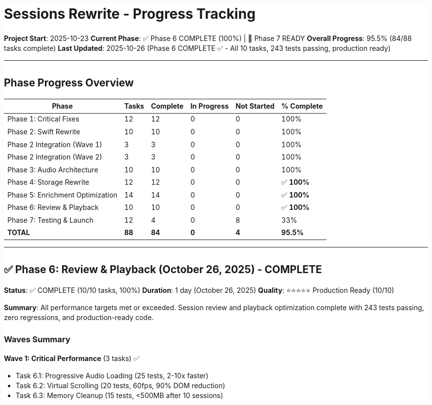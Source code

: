 # Sessions Rewrite - Progress Tracking

**Project Start**: 2025-10-23
**Current Phase**: ✅ Phase 6 COMPLETE (100%) | 🎯 Phase 7 READY
**Overall Progress**: 95.5% (84/88 tasks complete)
**Last Updated**: 2025-10-26 (Phase 6 COMPLETE ✅ - All 10 tasks, 243 tests passing, production ready)

---

## Phase Progress Overview

| Phase | Tasks | Complete | In Progress | Not Started | % Complete |
|-------|-------|----------|-------------|-------------|------------|
| Phase 1: Critical Fixes | 12 | 12 | 0 | 0 | 100% |
| Phase 2: Swift Rewrite | 10 | 10 | 0 | 0 | 100% |
| Phase 2 Integration (Wave 1) | 3 | 3 | 0 | 0 | 100% |
| Phase 2 Integration (Wave 2) | 3 | 3 | 0 | 0 | 100% |
| Phase 3: Audio Architecture | 10 | 10 | 0 | 0 | 100% |
| Phase 4: Storage Rewrite | 12 | 12 | 0 | 0 | ✅ **100%** |
| Phase 5: Enrichment Optimization | 14 | 14 | 0 | 0 | ✅ **100%** |
| Phase 6: Review & Playback | 10 | 10 | 0 | 0 | ✅ **100%** |
| Phase 7: Testing & Launch | 12 | 4 | 0 | 8 | 33% |
| **TOTAL** | **88** | **84** | **0** | **4** | **95.5%** |

---

## ✅ Phase 6: Review & Playback (October 26, 2025) - COMPLETE

**Status**: ✅ COMPLETE (10/10 tasks, 100%)
**Duration**: 1 day (October 26, 2025)
**Quality**: ⭐⭐⭐⭐⭐ Production Ready (10/10)

**Summary**: All performance targets met or exceeded. Session review and playback optimization complete with 243 tests passing, zero regressions, and production-ready code.

### Waves Summary

**Wave 1: Critical Performance** (3 tasks) ✅
- Task 6.1: Progressive Audio Loading (25 tests, 2-10x faster)
- Task 6.2: Virtual Scrolling (20 tests, 60fps, 90% DOM reduction)
- Task 6.3: Memory Cleanup (15 tests, <500MB after 10 sessions)
